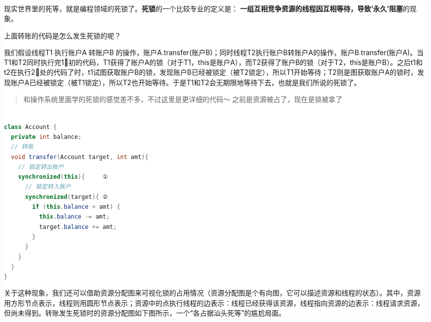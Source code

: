 现实世界里的死等，就是编程领域的死锁了。**死锁**的一个比较专业的定义是： **一组互相竞争资源的线程因互相等待，导致‘永久’阻塞**的现象。

上面转账的代码是怎么发生死锁的呢？

我们假设线程T1 执行账户A 转账户B 的操作，账户A.transfer(账户B)；同时线程T2执行账户B转账户A的操作，账户B.transfer(账户A)。当T1和T2同时执行完1⃣️初的代码，T1获得了账户A的锁（对于T1，this是账户A），而T2获得了账户B的锁（对于T2，this是账户B）。之后t1和t2在执行2⃣️处的代码了时，t1试图获取账户B的锁，发现账户B已经被锁定（被T2锁定），所以T1开始等待；T2则是图获取账户A的锁时，发现账户A已经被锁定（被T1锁定），所以T2也开始等待。于是T1和T2会无期限地等待下去，也就是我们所说的死锁了。

> 和操作系统里面学的死锁的感觉差不多，不过这里是更详细的代码～ 之前是资源被占了，现在是锁被拿了

```java

class Account {
  private int balance;
  // 转账
  void transfer(Account target, int amt){
    // 锁定转出账户
    synchronized(this){     ①
      // 锁定转入账户
      synchronized(target){ ②
        if (this.balance > amt) {
          this.balance -= amt;
          target.balance += amt;
        }
      }
    }
  } 
}
```

关于这种现象，我们还可以借助资源分配图来可视化锁的占用情况（资源分配图是个有向图，它可以描述资源和线程的状态）。其中，资源用方形节点表示，线程则用圆形节点表示；资源中的点执行线程的边表示：线程已经获得该资源，线程指向资源的边表示：线程请求资源，但尚未得到。转账发生死锁时的资源分配图如下图所示，一个“各占据汕头死等”的尴尬局面。
